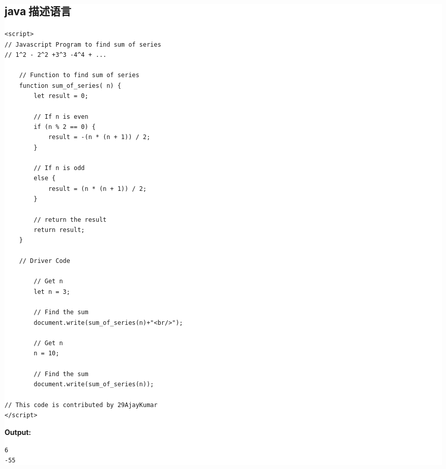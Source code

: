 ## java 描述语言

```
<script>
// Javascript Program to find sum of series
// 1^2 - 2^2 +3^3 -4^4 + ...

    // Function to find sum of series
    function sum_of_series( n) {
        let result = 0;

        // If n is even
        if (n % 2 == 0) {
            result = -(n * (n + 1)) / 2;
        }

        // If n is odd
        else {
            result = (n * (n + 1)) / 2;
        }

        // return the result
        return result;
    }

    // Driver Code

        // Get n
        let n = 3;

        // Find the sum
        document.write(sum_of_series(n)+"<br/>");

        // Get n
        n = 10;

        // Find the sum
        document.write(sum_of_series(n));

// This code is contributed by 29AjayKumar 
</script>
```

**Output:** 

```
6
-55
```